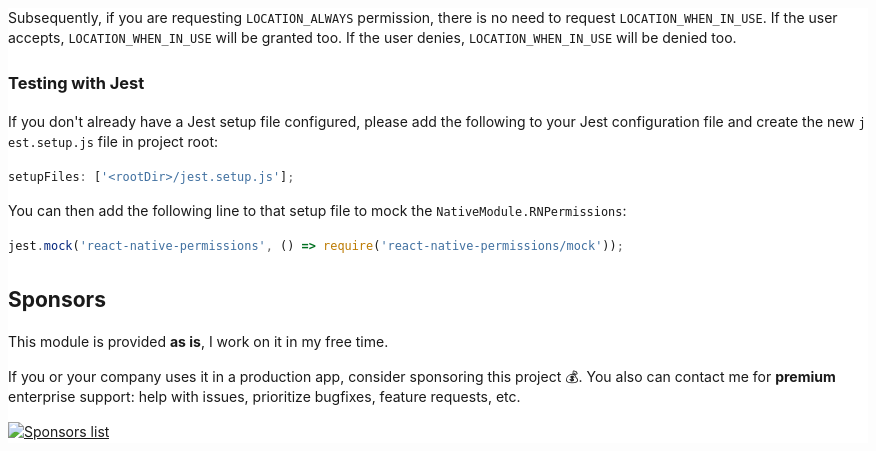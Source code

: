 Subsequently, if you are requesting `LOCATION_ALWAYS` permission, there is no need to request `LOCATION_WHEN_IN_USE`. If the user accepts, `LOCATION_WHEN_IN_USE` will be granted too. If the user denies, `LOCATION_WHEN_IN_USE` will be denied too.

### Testing with Jest

If you don't already have a Jest setup file configured, please add the following to your Jest configuration file and create the new `jest.setup.js` file in project root:

```js
setupFiles: ['<rootDir>/jest.setup.js'];
```

You can then add the following line to that setup file to mock the `NativeModule.RNPermissions`:

```js
jest.mock('react-native-permissions', () => require('react-native-permissions/mock'));
```

## Sponsors

This module is provided **as is**, I work on it in my free time.

If you or your company uses it in a production app, consider sponsoring this project 💰. You also can contact me for **premium** enterprise support: help with issues, prioritize bugfixes, feature requests, etc.

<a href="https://github.com/sponsors/zoontek"><img align="center" alt="Sponsors list" src="https://raw.githubusercontent.com/zoontek/sponsors/main/sponsorkit/sponsors.svg"></a>

